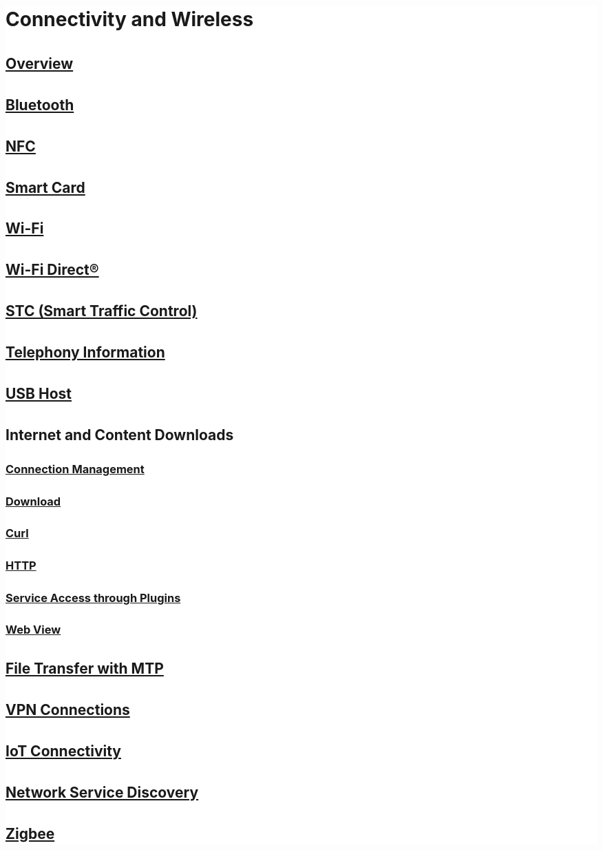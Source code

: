 # Connectivity and Wireless
## [Overview](/application/native/guides/connectivity/overview.md)
## [Bluetooth](/application/native/guides/connectivity/bluetooth.md)
## [NFC](/application/native/guides/connectivity/nfc.md)
## [Smart Card](/application/native/guides/connectivity/smartcard.md)
## [Wi-Fi](/application/native/guides/connectivity/wifi.md)
## [Wi-Fi Direct&reg;](/application/native/guides/connectivity/wifi-direct.md)
## [STC (Smart Traffic Control)](/application/native/guides/connectivity/stc.md)
## [Telephony Information](/application/native/guides/connectivity/telephony.md)
## [USB Host](/application/native/guides/connectivity/usb-host.md)
## Internet and Content Downloads
### [Connection Management](/application/native/guides/connectivity/connection.md)
### [Download](/application/native/guides/connectivity/download.md)
### [Curl](/application/native/guides/connectivity/curl.md)
### [HTTP](/application/native/guides/connectivity/http.md)
### [Service Access through Plugins](/application/native/guides/connectivity/plugins.md)
### [Web View](/application/native/guides/connectivity/web-view.md)
## [File Transfer with MTP](/application/native/guides/connectivity/mtp.md)
## [VPN Connections](/application/native/guides/connectivity/vpn.md)
## [IoT Connectivity](/application/native/guides/connectivity/iotcon.md)
## [Network Service Discovery](/application/native/guides/connectivity/nsd.md)
## [Zigbee](/application/native/guides/connectivity/zigbee.md)
